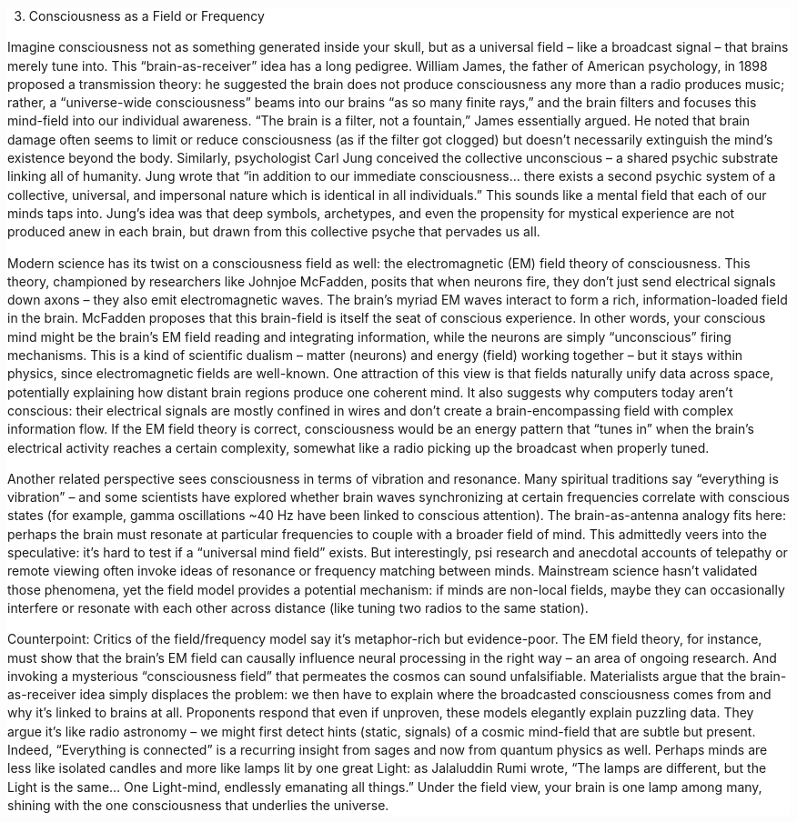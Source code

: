 3. Consciousness as a Field or Frequency

Imagine consciousness not as something generated inside your skull, but as a universal field – like a broadcast signal – that brains merely tune into. This “brain-as-receiver” idea has a long pedigree. William James, the father of American psychology, in 1898 proposed a transmission theory: he suggested the brain does not produce consciousness any more than a radio produces music; rather, a “universe-wide consciousness” beams into our brains “as so many finite rays,” and the brain filters and focuses this mind-field into our individual awareness. “The brain is a filter, not a fountain,” James essentially argued. He noted that brain damage often seems to limit or reduce consciousness (as if the filter got clogged) but doesn’t necessarily extinguish the mind’s existence beyond the body. Similarly, psychologist Carl Jung conceived the collective unconscious – a shared psychic substrate linking all of humanity. Jung wrote that “in addition to our immediate consciousness… there exists a second psychic system of a collective, universal, and impersonal nature which is identical in all individuals.” This sounds like a mental field that each of our minds taps into. Jung’s idea was that deep symbols, archetypes, and even the propensity for mystical experience are not produced anew in each brain, but drawn from this collective psyche that pervades us all.

Modern science has its twist on a consciousness field as well: the electromagnetic (EM) field theory of consciousness. This theory, championed by researchers like Johnjoe McFadden, posits that when neurons fire, they don’t just send electrical signals down axons – they also emit electromagnetic waves. The brain’s myriad EM waves interact to form a rich, information-loaded field in the brain. McFadden proposes that this brain-field is itself the seat of conscious experience. In other words, your conscious mind might be the brain’s EM field reading and integrating information, while the neurons are simply “unconscious” firing mechanisms. This is a kind of scientific dualism – matter (neurons) and energy (field) working together – but it stays within physics, since electromagnetic fields are well-known. One attraction of this view is that fields naturally unify data across space, potentially explaining how distant brain regions produce one coherent mind. It also suggests why computers today aren’t conscious: their electrical signals are mostly confined in wires and don’t create a brain-encompassing field with complex information flow. If the EM field theory is correct, consciousness would be an energy pattern that “tunes in” when the brain’s electrical activity reaches a certain complexity, somewhat like a radio picking up the broadcast when properly tuned.

Another related perspective sees consciousness in terms of vibration and resonance. Many spiritual traditions say “everything is vibration” – and some scientists have explored whether brain waves synchronizing at certain frequencies correlate with conscious states (for example, gamma oscillations ~40 Hz have been linked to conscious attention). The brain-as-antenna analogy fits here: perhaps the brain must resonate at particular frequencies to couple with a broader field of mind. This admittedly veers into the speculative: it’s hard to test if a “universal mind field” exists. But interestingly, psi research and anecdotal accounts of telepathy or remote viewing often invoke ideas of resonance or frequency matching between minds. Mainstream science hasn’t validated those phenomena, yet the field model provides a potential mechanism: if minds are non-local fields, maybe they can occasionally interfere or resonate with each other across distance (like tuning two radios to the same station).

Counterpoint: Critics of the field/frequency model say it’s metaphor-rich but evidence-poor. The EM field theory, for instance, must show that the brain’s EM field can causally influence neural processing in the right way – an area of ongoing research. And invoking a mysterious “consciousness field” that permeates the cosmos can sound unfalsifiable. Materialists argue that the brain-as-receiver idea simply displaces the problem: we then have to explain where the broadcasted consciousness comes from and why it’s linked to brains at all. Proponents respond that even if unproven, these models elegantly explain puzzling data. They argue it’s like radio astronomy – we might first detect hints (static, signals) of a cosmic mind-field that are subtle but present. Indeed, “Everything is connected” is a recurring insight from sages and now from quantum physics as well. Perhaps minds are less like isolated candles and more like lamps lit by one great Light: as Jalaluddin Rumi wrote, “The lamps are different, but the Light is the same… One Light-mind, endlessly emanating all things.” Under the field view, your brain is one lamp among many, shining with the one consciousness that underlies the universe.
